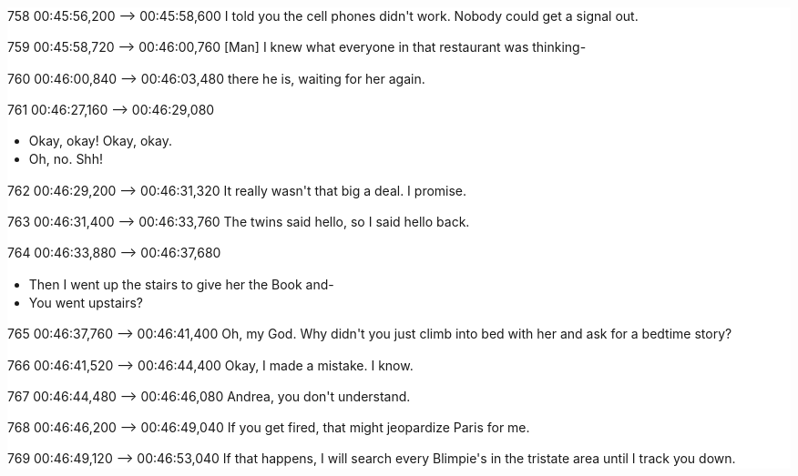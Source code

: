 758
00:45:56,200 --> 00:45:58,600
I told you the cell phones didn't work.
Nobody could get a signal out.

759
00:45:58,720 --> 00:46:00,760
[Man] I knew what everyone
in that restaurant was thinking-

760
00:46:00,840 --> 00:46:03,480
there he is, waiting for her again.

761
00:46:27,160 --> 00:46:29,080
- Okay, okay! Okay, okay.
- Oh, no. Shh!

762
00:46:29,200 --> 00:46:31,320
It really wasn't that big a deal.
I promise.

763
00:46:31,400 --> 00:46:33,760
The twins said hello,
so I said hello back.

764
00:46:33,880 --> 00:46:37,680
- Then I went up the stairs
to give her the Book and-
- You went upstairs?

765
00:46:37,760 --> 00:46:41,400
Oh, my God. Why didn't you just climb into bed
with her and ask for a bedtime story?

766
00:46:41,520 --> 00:46:44,400
Okay, I made a mistake. I know.

767
00:46:44,480 --> 00:46:46,080
Andrea, you don't understand.

768
00:46:46,200 --> 00:46:49,040
If you get fired,
that might jeopardize Paris for me.

769
00:46:49,120 --> 00:46:53,040
If that happens, I will search every Blimpie's
in the tristate area until I track you down.
